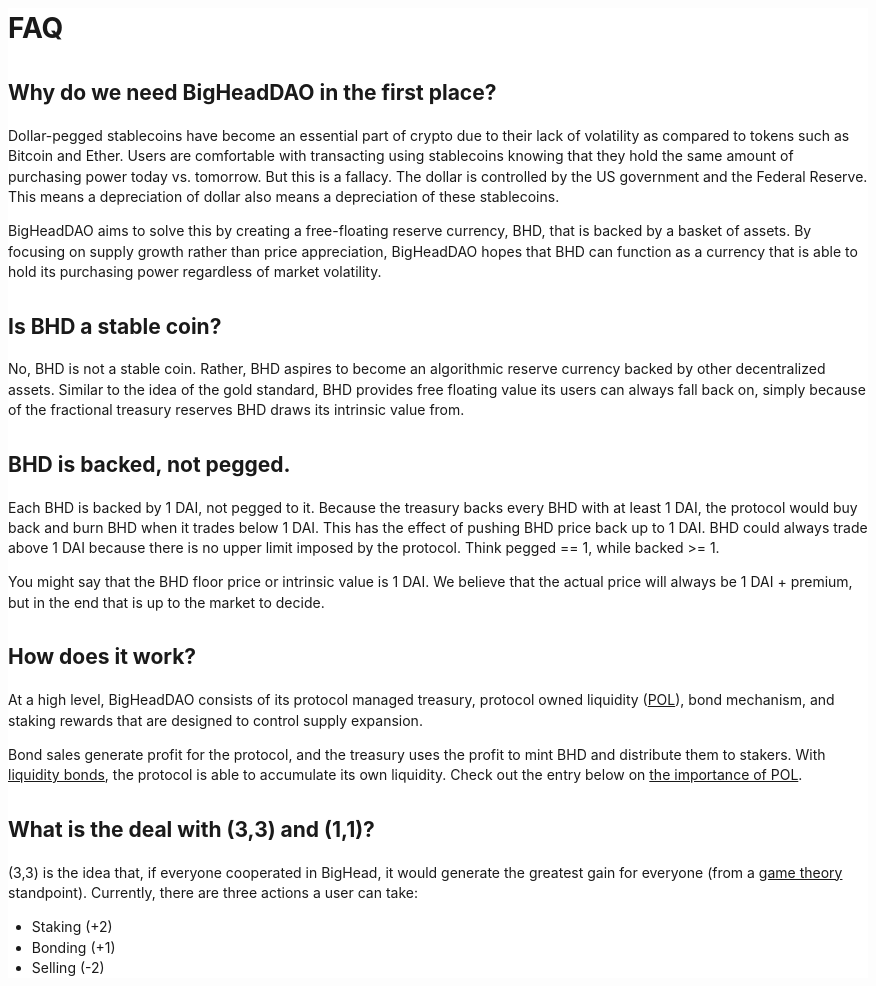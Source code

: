# FAQ

## Why do we need BigHeadDAO in the first place?

Dollar-pegged stablecoins have become an essential part of crypto due to their lack of volatility as compared to tokens such as Bitcoin and Ether. Users are comfortable with transacting using stablecoins knowing that they hold the same amount of purchasing power today vs. tomorrow. But this is a fallacy. The dollar is controlled by the US government and the Federal Reserve. This means a depreciation of dollar also means a depreciation of these stablecoins.

BigHeadDAO aims to solve this by creating a free-floating reserve currency, BHD, that is backed by a basket of assets. By focusing on supply growth rather than price appreciation, BigHeadDAO hopes that BHD can function as a currency that is able to hold its purchasing power regardless of market volatility.

## Is BHD a stable coin?

No, BHD is not a stable coin. Rather, BHD aspires to become an algorithmic reserve currency backed by other decentralized assets. Similar to the idea of the gold standard, BHD provides free floating value its users can always fall back on, simply because of the fractional treasury reserves BHD draws its intrinsic value from.

## BHD is backed, not pegged.

Each BHD is backed by 1 DAI, not pegged to it. Because the treasury backs every BHD with at least 1 DAI, the protocol would buy back and burn BHD when it trades below 1 DAI. This has the effect of pushing BHD price back up to 1 DAI. BHD could always trade above 1 DAI because there is no upper limit imposed by the protocol. Think pegged == 1, while backed >= 1.

You might say that the BHD floor price or intrinsic value is 1 DAI. We believe that the actual price will always be 1 DAI + premium, but in the end that is up to the market to decide.

## How does it work?

At a high level, BigHeadDAO consists of its protocol managed treasury, protocol owned liquidity ([POL](broken-reference)), bond mechanism, and staking rewards that are designed to control supply expansion.

Bond sales generate profit for the protocol, and the treasury uses the profit to mint BHD and distribute them to stakers. With [liquidity bonds](broken-reference), the protocol is able to accumulate its own liquidity. Check out the entry below on [the importance of POL](faq.md#why-is-pol-important).

## What is the deal with (3,3) and (1,1)?

(3,3) is the idea that, if everyone cooperated in BigHead, it would generate the greatest gain for everyone (from a [game theory](https://en.wikipedia.org/wiki/Game\_theory) standpoint). Currently, there are three actions a user can take:

* Staking (+2)
* Bonding (+1)
* Selling (-2)
